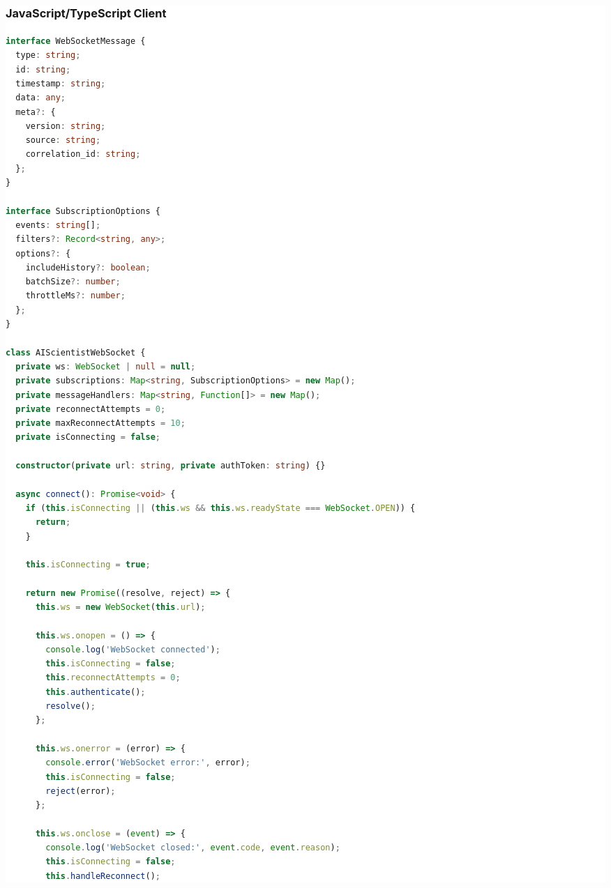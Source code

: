 ### JavaScript/TypeScript Client

```typescript
interface WebSocketMessage {
  type: string;
  id: string;
  timestamp: string;
  data: any;
  meta?: {
    version: string;
    source: string;
    correlation_id: string;
  };
}

interface SubscriptionOptions {
  events: string[];
  filters?: Record<string, any>;
  options?: {
    includeHistory?: boolean;
    batchSize?: number;
    throttleMs?: number;
  };
}

class AIScientistWebSocket {
  private ws: WebSocket | null = null;
  private subscriptions: Map<string, SubscriptionOptions> = new Map();
  private messageHandlers: Map<string, Function[]> = new Map();
  private reconnectAttempts = 0;
  private maxReconnectAttempts = 10;
  private isConnecting = false;

  constructor(private url: string, private authToken: string) {}

  async connect(): Promise<void> {
    if (this.isConnecting || (this.ws && this.ws.readyState === WebSocket.OPEN)) {
      return;
    }

    this.isConnecting = true;

    return new Promise((resolve, reject) => {
      this.ws = new WebSocket(this.url);

      this.ws.onopen = () => {
        console.log('WebSocket connected');
        this.isConnecting = false;
        this.reconnectAttempts = 0;
        this.authenticate();
        resolve();
      };

      this.ws.onerror = (error) => {
        console.error('WebSocket error:', error);
        this.isConnecting = false;
        reject(error);
      };

      this.ws.onclose = (event) => {
        console.log('WebSocket closed:', event.code, event.reason);
        this.isConnecting = false;
        this.handleReconnect();
```